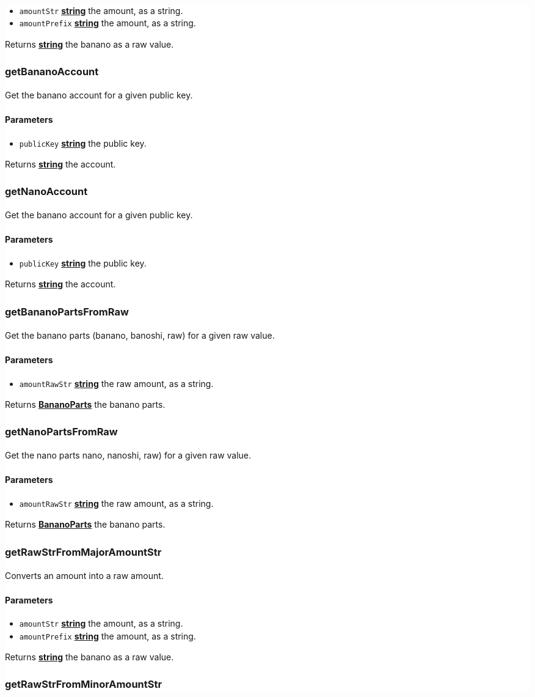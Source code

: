 -   `amountStr` **[string][155]** the amount, as a string.
-   `amountPrefix` **[string][155]** the amount, as a string.

Returns **[string][155]** the banano as a raw value.

### getBananoAccount

Get the banano account for a given public key.

#### Parameters

-   `publicKey` **[string][155]** the public key.

Returns **[string][155]** the account.

### getNanoAccount

Get the banano account for a given public key.

#### Parameters

-   `publicKey` **[string][155]** the public key.

Returns **[string][155]** the account.

### getBananoPartsFromRaw

Get the banano parts (banano, banoshi, raw) for a given raw value.

#### Parameters

-   `amountRawStr` **[string][155]** the raw amount, as a string.

Returns **[BananoParts][157]** the banano parts.

### getNanoPartsFromRaw

Get the nano parts nano, nanoshi, raw) for a given raw value.

#### Parameters

-   `amountRawStr` **[string][155]** the raw amount, as a string.

Returns **[BananoParts][157]** the banano parts.

### getRawStrFromMajorAmountStr

Converts an amount into a raw amount.

#### Parameters

-   `amountStr` **[string][155]** the amount, as a string.
-   `amountPrefix` **[string][155]** the amount, as a string.

Returns **[string][155]** the banano as a raw value.

### getRawStrFromMinorAmountStr


[1]: #main
[2]: #setbananodeapi
[3]: #parameters
[4]: #setbananodeapiurl
[5]: #parameters-1
[6]: #bananoutil
[7]: #getbananopartsfromdecimal
[8]: #parameters-2
[9]: #getbananopartsasdecimal
[10]: #parameters-3
[11]: #getbananodecimalamountasraw
[12]: #parameters-4
[13]: #getbananopartsdescription
[14]: #parameters-5
[15]: #sendamounttobananoaccountwithrepresentativeandprevious
[16]: #parameters-6
[17]: #sendamounttonanoaccountwithrepresentativeandprevious
[18]: #parameters-7
[19]: #sendamounttobananoaccount
[20]: #parameters-8
[21]: #sendamounttonanoaccount
[22]: #parameters-9
[23]: #changebananorepresentativeforseed
[24]: #parameters-10
[25]: #changenanorepresentativeforseed
[26]: #parameters-11
[27]: #getbananoaccountfromseed
[28]: #parameters-12
[29]: #getnanoaccountfromseed
[30]: #parameters-13
[31]: #openbananoaccountfromseed
[32]: #parameters-14
[33]: #opennanoaccountfromseed
[34]: #parameters-15
[35]: #getblockhash
[36]: #parameters-16
[37]: #signhash
[38]: #parameters-17
[39]: #verify
[40]: #parameters-18
[41]: #getsignature
[42]: #parameters-19
[43]: #getbytesfromhex
[44]: #parameters-20
[45]: #getworkusingcpu
[46]: #parameters-21
[47]: #getrawstrfrombananostr
[48]: #parameters-22
[49]: #getrawstrfrombanoshistr
[50]: #parameters-23
[51]: #getrawstrfromnanostr
[52]: #parameters-24
[53]: #getrawstrfromnanoshistr
[54]: #parameters-25
[55]: #getbananoaccount
[56]: #parameters-26
[57]: #getnanoaccount
[58]: #parameters-27
[59]: #getbananopartsfromraw
[60]: #parameters-28
[61]: #getnanopartsfromraw
[62]: #parameters-29
[63]: #getrawstrfrommajoramountstr
[64]: #parameters-30
[65]: #getrawstrfromminoramountstr
[66]: #parameters-31
[67]: #getamountpartsfromraw
[68]: #parameters-32
[69]: #getaccountpublickey
[70]: #parameters-33
[71]: #getaccountsuffix
[72]: #parameters-34
[73]: #getaccount
[74]: #parameters-35
[75]: #isworkvalid
[76]: #parameters-36
[77]: #getzeroedworkbytes
[78]: #getpublickey
[79]: #parameters-37
[80]: #isseedvalid
[81]: #parameters-38
[82]: #getprivatekey
[83]: #parameters-39
[84]: #getbananoaccountvalidationinfo
[85]: #parameters-40
[86]: #getnanoaccountvalidationinfo
[87]: #parameters-41
[88]: #depositutil
[89]: #receivenanodepositsforseed
[90]: #parameters-42
[91]: #receivebananodepositsforseed
[92]: #parameters-43
[93]: #bananodeapi
[94]: #getaccountbalanceraw
[95]: #parameters-44
[96]: #getaccountbalanceandpendingraw
[97]: #parameters-45
[98]: #getaccounthistory
[99]: #parameters-46
[100]: #getaccountinfo
[101]: #parameters-47
[102]: #getblockcount
[103]: #getaccountspending
[104]: #parameters-48
[105]: #sendbananowithdrawalfromseed
[106]: #parameters-49
[107]: #sendnanowithdrawalfromseed
[108]: #parameters-50
[109]: #camobananoreceive
[110]: #parameters-51
[111]: #camonanoreceive
[112]: #parameters-52
[113]: #getcamobananonextprivatekeyforreceive
[114]: #parameters-53
[115]: #getcamonanonextprivatekeyforreceive
[116]: #parameters-54
[117]: #camobananosend
[118]: #parameters-55
[119]: #camonanosend
[120]: #parameters-56
[121]: #camobananosendwithdrawalfromseed
[122]: #parameters-57
[123]: #camonanosendwithdrawalfromseed
[124]: #parameters-58
[125]: #receivecamobananodepositsforseed
[126]: #parameters-59
[127]: #receivecamonanodepositsforseed
[128]: #parameters-60
[129]: #getcamobananoaccountbalanceraw
[130]: #parameters-61
[131]: #getcamonanoaccountbalanceraw
[132]: #parameters-62
[133]: #getcamopublickey
[134]: #parameters-63
[135]: #getsharedsecret
[136]: #parameters-64
[137]: #getcamoaccount
[138]: #parameters-65
[139]: #camobananogetaccountspending
[140]: #parameters-66
[141]: #camonanogetaccountspending
[142]: #parameters-67
[143]: #getcamoaccountvalidationinfo
[144]: #parameters-68
[145]: #getcamobananosharedaccountdata
[146]: #parameters-69
[147]: #getcamonanosharedaccountdata
[148]: #parameters-70
[149]: #bananoparts
[150]: #properties
[151]: #accountvalidationinfo
[152]: #properties-1
[153]: #iscamoaccountvalid
[154]: #parameters-71
[155]: https://developer.mozilla.org/docs/Web/JavaScript/Reference/Global_Objects/String
[156]: https://developer.mozilla.org/docs/Web/JavaScript/Reference/Global_Objects/undefined
[157]: #bananoparts
[158]: https://developer.mozilla.org/docs/Web/JavaScript/Reference/Global_Objects/Uint8Array
[159]: https://developer.mozilla.org/docs/Web/JavaScript/Reference/Global_Objects/Boolean
[160]: https://developer.mozilla.org/docs/Web/JavaScript/Reference/Global_Objects/Object
[161]: #accountvalidationinfo
[162]: https://docs.nano.org/commands/rpc-protocol/#accounts_balances
[163]: https://docs.nano.org/commands/rpc-protocol/#account_history
[164]: https://docs.nano.org/commands/rpc-protocol/#account_info
[165]: https://docs.nano.org/commands/rpc-protocol/#block_count
[166]: https://docs.nano.org/commands/rpc-protocol/#accounts_pending
[167]: https://developer.mozilla.org/docs/Web/JavaScript/Reference/Global_Objects/Number